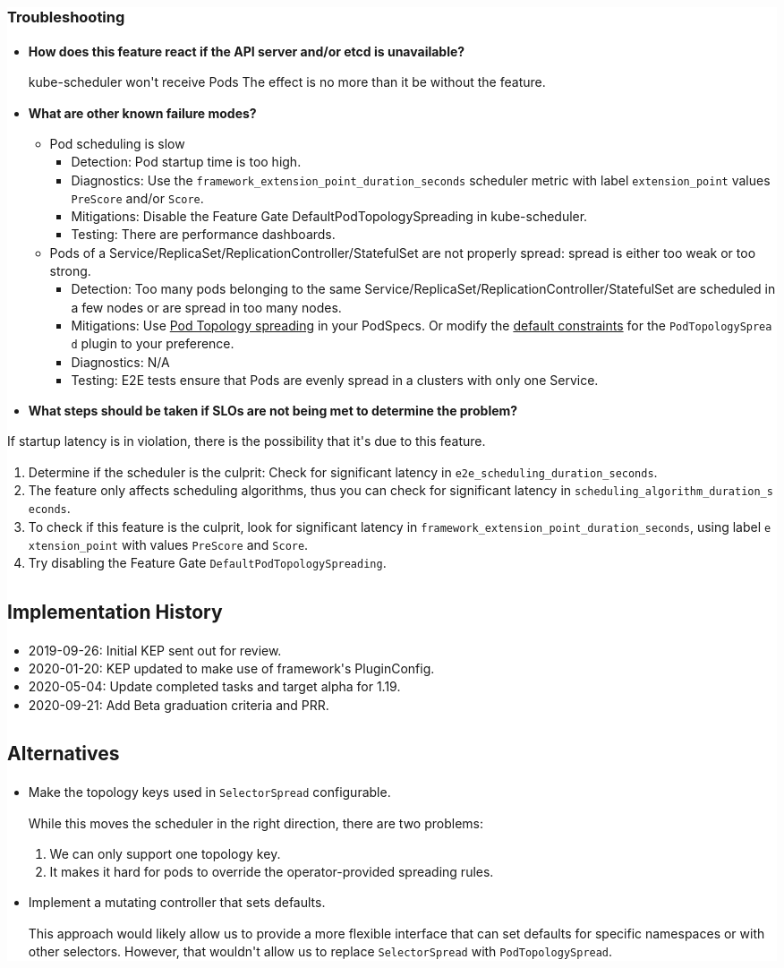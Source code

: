 ### Troubleshooting

* **How does this feature react if the API server and/or etcd is unavailable?**

  kube-scheduler won't receive Pods
  The effect is no more than it be without the feature.

* **What are other known failure modes?**

  - Pod scheduling is slow
    - Detection: Pod startup time is too high.
    - Diagnostics: Use the `framework_extension_point_duration_seconds` scheduler metric with label `extension_point` values `PreScore` and/or `Score`.
    - Mitigations: Disable the Feature Gate DefaultPodTopologySpreading in kube-scheduler.
    - Testing: There are performance dashboards.
  - Pods of a Service/ReplicaSet/ReplicationController/StatefulSet are not properly spread: spread is either too weak or too strong.
    - Detection: Too many pods belonging to the same Service/ReplicaSet/ReplicationController/StatefulSet are scheduled in a few nodes or
      are spread in too many nodes.
    - Mitigations: Use [Pod Topology spreading](https://kubernetes.io/docs/concepts/workloads/pods/pod-topology-spread-constraints)
      in your PodSpecs. Or modify the [default constraints](https://kubernetes.io/docs/concepts/workloads/pods/pod-topology-spread-constraints/#cluster-level-default-constraints)
      for the `PodTopologySpread` plugin to your preference.
    - Diagnostics: N/A
    - Testing: E2E tests ensure that Pods are evenly spread in a clusters with only one Service.
* **What steps should be taken if SLOs are not being met to determine the problem?**

If startup latency is in violation, there is the possibility that it's due to this feature.

1. Determine if the scheduler is the culprit: Check for significant latency in `e2e_scheduling_duration_seconds`.
1. The feature only affects scheduling algorithms, thus you can check for significant latency in `scheduling_algorithm_duration_seconds`.
1. To check if this feature is the culprit, look for significant latency in `framework_extension_point_duration_seconds`,
  using label `extension_point` with values `PreScore` and `Score`.
1. Try disabling the Feature Gate `DefaultPodTopologySpreading`.

## Implementation History

- 2019-09-26: Initial KEP sent out for review.
- 2020-01-20: KEP updated to make use of framework's PluginConfig.
- 2020-05-04: Update completed tasks and target alpha for 1.19.
- 2020-09-21: Add Beta graduation criteria and PRR.

## Alternatives

- Make the topology keys used in `SelectorSpread` configurable.

    While this moves the scheduler in the right direction, there are two problems:
    
    1. We can only support one topology key.
    1. It makes it hard for pods to override the operator-provided spreading rules.

- Implement a mutating controller that sets defaults.

  This approach would likely allow us to provide a more flexible interface that
  can set defaults for specific namespaces or with other selectors. However, that
  wouldn't allow us to replace `SelectorSpread` with `PodTopologySpread`.